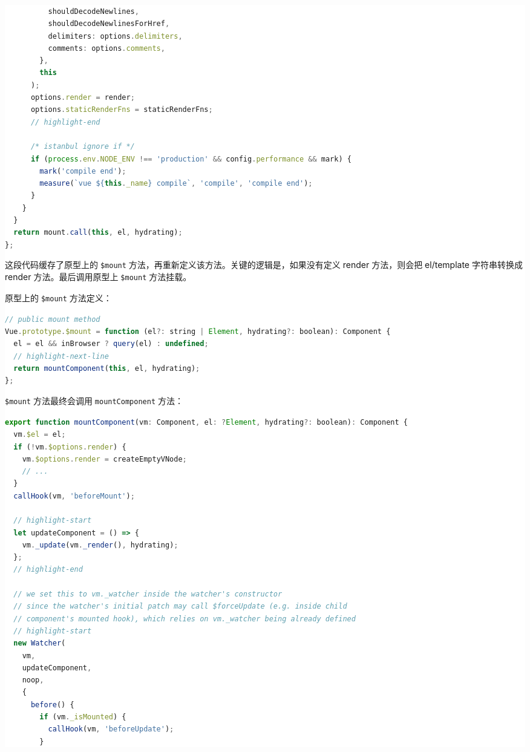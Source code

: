 ```js title="src/platform/web/entry-runtime-with-compiler.js"
          shouldDecodeNewlines,
          shouldDecodeNewlinesForHref,
          delimiters: options.delimiters,
          comments: options.comments,
        },
        this
      );
      options.render = render;
      options.staticRenderFns = staticRenderFns;
      // highlight-end

      /* istanbul ignore if */
      if (process.env.NODE_ENV !== 'production' && config.performance && mark) {
        mark('compile end');
        measure(`vue ${this._name} compile`, 'compile', 'compile end');
      }
    }
  }
  return mount.call(this, el, hydrating);
};
```

这段代码缓存了原型上的 `$mount` 方法，再重新定义该方法。关键的逻辑是，如果没有定义 render 方法，则会把 el/template 字符串转换成 render 方法。最后调用原型上 `$mount` 方法挂载。

原型上的 `$mount` 方法定义：

```js title="src/platform/web/runtime/index.js"
// public mount method
Vue.prototype.$mount = function (el?: string | Element, hydrating?: boolean): Component {
  el = el && inBrowser ? query(el) : undefined;
  // highlight-next-line
  return mountComponent(this, el, hydrating);
};
```

`$mount` 方法最终会调用 `mountComponent` 方法：

```js title="src/core/instance/lifecycle.js"
export function mountComponent(vm: Component, el: ?Element, hydrating?: boolean): Component {
  vm.$el = el;
  if (!vm.$options.render) {
    vm.$options.render = createEmptyVNode;
    // ...
  }
  callHook(vm, 'beforeMount');

  // highlight-start
  let updateComponent = () => {
    vm._update(vm._render(), hydrating);
  };
  // highlight-end

  // we set this to vm._watcher inside the watcher's constructor
  // since the watcher's initial patch may call $forceUpdate (e.g. inside child
  // component's mounted hook), which relies on vm._watcher being already defined
  // highlight-start
  new Watcher(
    vm,
    updateComponent,
    noop,
    {
      before() {
        if (vm._isMounted) {
          callHook(vm, 'beforeUpdate');
        }
```